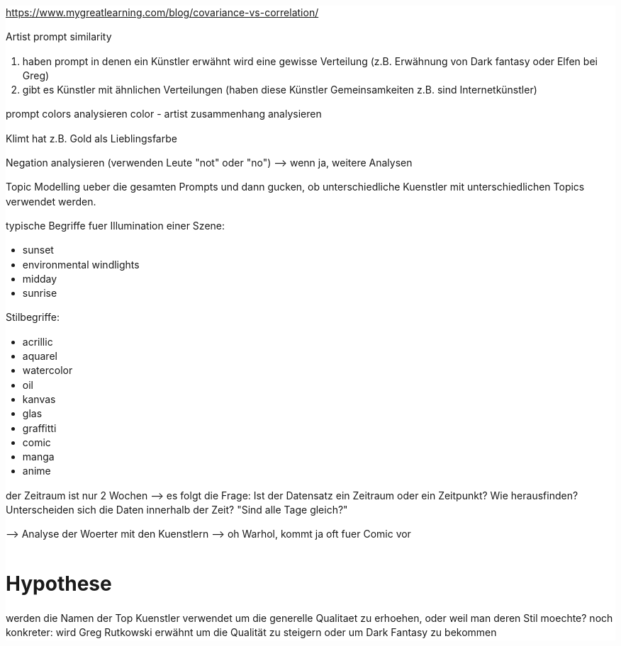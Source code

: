 https://www.mygreatlearning.com/blog/covariance-vs-correlation/



Artist prompt similarity
1. haben prompt in denen ein Künstler erwähnt wird eine gewisse Verteilung (z.B. Erwähnung von Dark fantasy oder Elfen bei Greg)
2. gibt es Künstler mit ähnlichen Verteilungen (haben diese Künstler Gemeinsamkeiten z.B. sind Internetkünstler)



prompt colors analysieren
color - artist zusammenhang analysieren

Klimt hat z.B. Gold als Lieblingsfarbe

Negation analysieren (verwenden Leute "not" oder "no") --> wenn ja, weitere Analysen

Topic Modelling ueber die gesamten Prompts und dann gucken, ob unterschiedliche Kuenstler mit unterschiedlichen Topics verwendet werden.


typische Begriffe fuer Illumination einer Szene:
- sunset
- environmental windlights
- midday
- sunrise


Stilbegriffe:
- acrillic
- aquarel
- watercolor
- oil
- kanvas
- glas
- graffitti
- comic
- manga
- anime


der Zeitraum ist nur 2 Wochen
--> es folgt die Frage:
Ist der Datensatz ein Zeitraum oder ein Zeitpunkt?
Wie herausfinden? Unterscheiden sich die Daten innerhalb der Zeit?
"Sind alle Tage gleich?"

-->
Analyse der Woerter mit den Kuenstlern
-->
oh Warhol, kommt ja oft fuer Comic vor



# Hypothese
werden die Namen der Top Kuenstler verwendet um die generelle Qualitaet zu erhoehen, oder weil man deren Stil moechte?
noch konkreter:
wird Greg Rutkowski erwähnt um die Qualität zu steigern oder um Dark Fantasy zu bekommen
